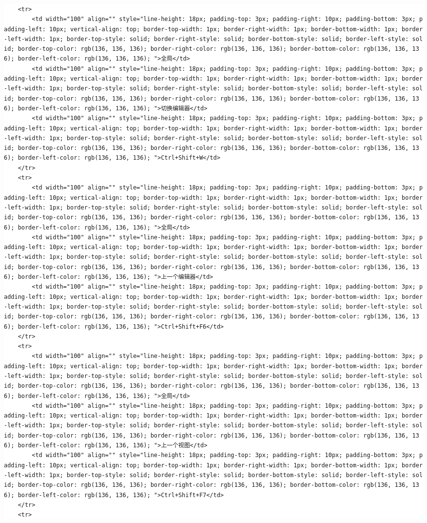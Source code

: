         <tr>
            <td width="100" align="" style="line-height: 18px; padding-top: 3px; padding-right: 10px; padding-bottom: 3px; padding-left: 10px; vertical-align: top; border-top-width: 1px; border-right-width: 1px; border-bottom-width: 1px; border-left-width: 1px; border-top-style: solid; border-right-style: solid; border-bottom-style: solid; border-left-style: solid; border-top-color: rgb(136, 136, 136); border-right-color: rgb(136, 136, 136); border-bottom-color: rgb(136, 136, 136); border-left-color: rgb(136, 136, 136); ">全局</td>
            <td width="100" align="" style="line-height: 18px; padding-top: 3px; padding-right: 10px; padding-bottom: 3px; padding-left: 10px; vertical-align: top; border-top-width: 1px; border-right-width: 1px; border-bottom-width: 1px; border-left-width: 1px; border-top-style: solid; border-right-style: solid; border-bottom-style: solid; border-left-style: solid; border-top-color: rgb(136, 136, 136); border-right-color: rgb(136, 136, 136); border-bottom-color: rgb(136, 136, 136); border-left-color: rgb(136, 136, 136); ">切换编辑器</td>
            <td width="100" align="" style="line-height: 18px; padding-top: 3px; padding-right: 10px; padding-bottom: 3px; padding-left: 10px; vertical-align: top; border-top-width: 1px; border-right-width: 1px; border-bottom-width: 1px; border-left-width: 1px; border-top-style: solid; border-right-style: solid; border-bottom-style: solid; border-left-style: solid; border-top-color: rgb(136, 136, 136); border-right-color: rgb(136, 136, 136); border-bottom-color: rgb(136, 136, 136); border-left-color: rgb(136, 136, 136); ">Ctrl+Shift+W</td>
        </tr>
        <tr>
            <td width="100" align="" style="line-height: 18px; padding-top: 3px; padding-right: 10px; padding-bottom: 3px; padding-left: 10px; vertical-align: top; border-top-width: 1px; border-right-width: 1px; border-bottom-width: 1px; border-left-width: 1px; border-top-style: solid; border-right-style: solid; border-bottom-style: solid; border-left-style: solid; border-top-color: rgb(136, 136, 136); border-right-color: rgb(136, 136, 136); border-bottom-color: rgb(136, 136, 136); border-left-color: rgb(136, 136, 136); ">全局</td>
            <td width="100" align="" style="line-height: 18px; padding-top: 3px; padding-right: 10px; padding-bottom: 3px; padding-left: 10px; vertical-align: top; border-top-width: 1px; border-right-width: 1px; border-bottom-width: 1px; border-left-width: 1px; border-top-style: solid; border-right-style: solid; border-bottom-style: solid; border-left-style: solid; border-top-color: rgb(136, 136, 136); border-right-color: rgb(136, 136, 136); border-bottom-color: rgb(136, 136, 136); border-left-color: rgb(136, 136, 136); ">上一个编辑器</td>
            <td width="100" align="" style="line-height: 18px; padding-top: 3px; padding-right: 10px; padding-bottom: 3px; padding-left: 10px; vertical-align: top; border-top-width: 1px; border-right-width: 1px; border-bottom-width: 1px; border-left-width: 1px; border-top-style: solid; border-right-style: solid; border-bottom-style: solid; border-left-style: solid; border-top-color: rgb(136, 136, 136); border-right-color: rgb(136, 136, 136); border-bottom-color: rgb(136, 136, 136); border-left-color: rgb(136, 136, 136); ">Ctrl+Shift+F6</td>
        </tr>
        <tr>
            <td width="100" align="" style="line-height: 18px; padding-top: 3px; padding-right: 10px; padding-bottom: 3px; padding-left: 10px; vertical-align: top; border-top-width: 1px; border-right-width: 1px; border-bottom-width: 1px; border-left-width: 1px; border-top-style: solid; border-right-style: solid; border-bottom-style: solid; border-left-style: solid; border-top-color: rgb(136, 136, 136); border-right-color: rgb(136, 136, 136); border-bottom-color: rgb(136, 136, 136); border-left-color: rgb(136, 136, 136); ">全局</td>
            <td width="100" align="" style="line-height: 18px; padding-top: 3px; padding-right: 10px; padding-bottom: 3px; padding-left: 10px; vertical-align: top; border-top-width: 1px; border-right-width: 1px; border-bottom-width: 1px; border-left-width: 1px; border-top-style: solid; border-right-style: solid; border-bottom-style: solid; border-left-style: solid; border-top-color: rgb(136, 136, 136); border-right-color: rgb(136, 136, 136); border-bottom-color: rgb(136, 136, 136); border-left-color: rgb(136, 136, 136); ">上一个视图</td>
            <td width="100" align="" style="line-height: 18px; padding-top: 3px; padding-right: 10px; padding-bottom: 3px; padding-left: 10px; vertical-align: top; border-top-width: 1px; border-right-width: 1px; border-bottom-width: 1px; border-left-width: 1px; border-top-style: solid; border-right-style: solid; border-bottom-style: solid; border-left-style: solid; border-top-color: rgb(136, 136, 136); border-right-color: rgb(136, 136, 136); border-bottom-color: rgb(136, 136, 136); border-left-color: rgb(136, 136, 136); ">Ctrl+Shift+F7</td>
        </tr>
        <tr>
